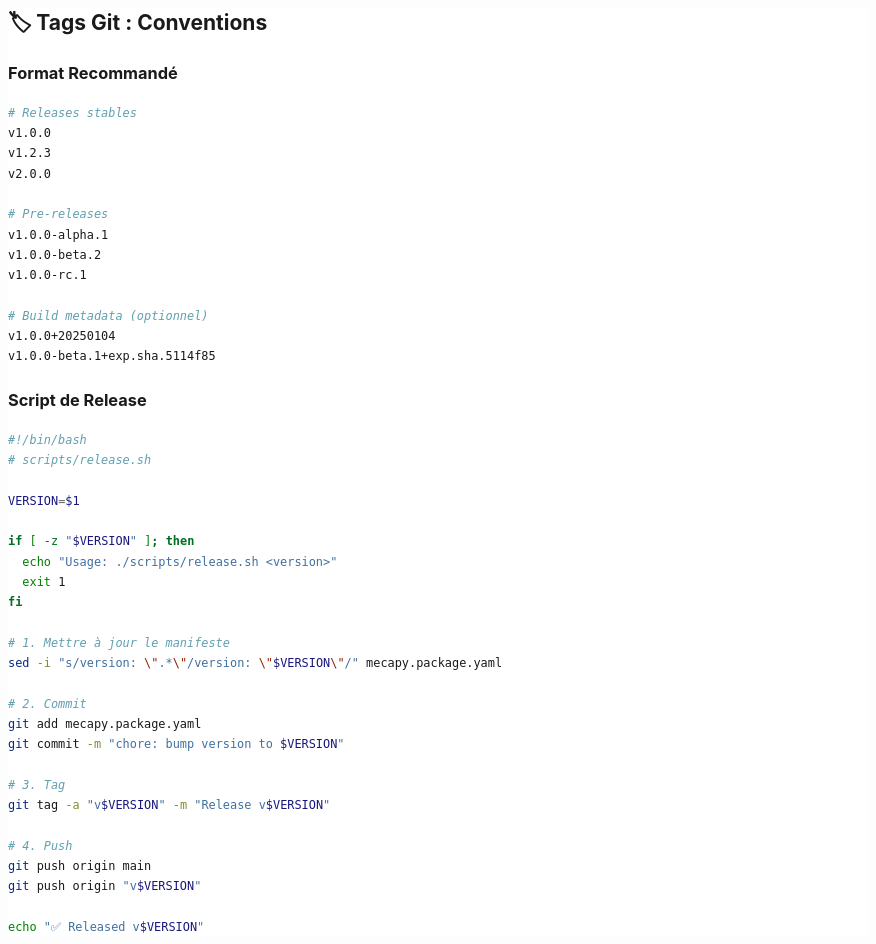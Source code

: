```yaml
```

## 🏷️ Tags Git : Conventions

### Format Recommandé

```bash
# Releases stables
v1.0.0
v1.2.3
v2.0.0

# Pre-releases
v1.0.0-alpha.1
v1.0.0-beta.2
v1.0.0-rc.1

# Build metadata (optionnel)
v1.0.0+20250104
v1.0.0-beta.1+exp.sha.5114f85
```

### Script de Release

```bash
#!/bin/bash
# scripts/release.sh

VERSION=$1

if [ -z "$VERSION" ]; then
  echo "Usage: ./scripts/release.sh <version>"
  exit 1
fi

# 1. Mettre à jour le manifeste
sed -i "s/version: \".*\"/version: \"$VERSION\"/" mecapy.package.yaml

# 2. Commit
git add mecapy.package.yaml
git commit -m "chore: bump version to $VERSION"

# 3. Tag
git tag -a "v$VERSION" -m "Release v$VERSION"

# 4. Push
git push origin main
git push origin "v$VERSION"

echo "✅ Released v$VERSION"
```

